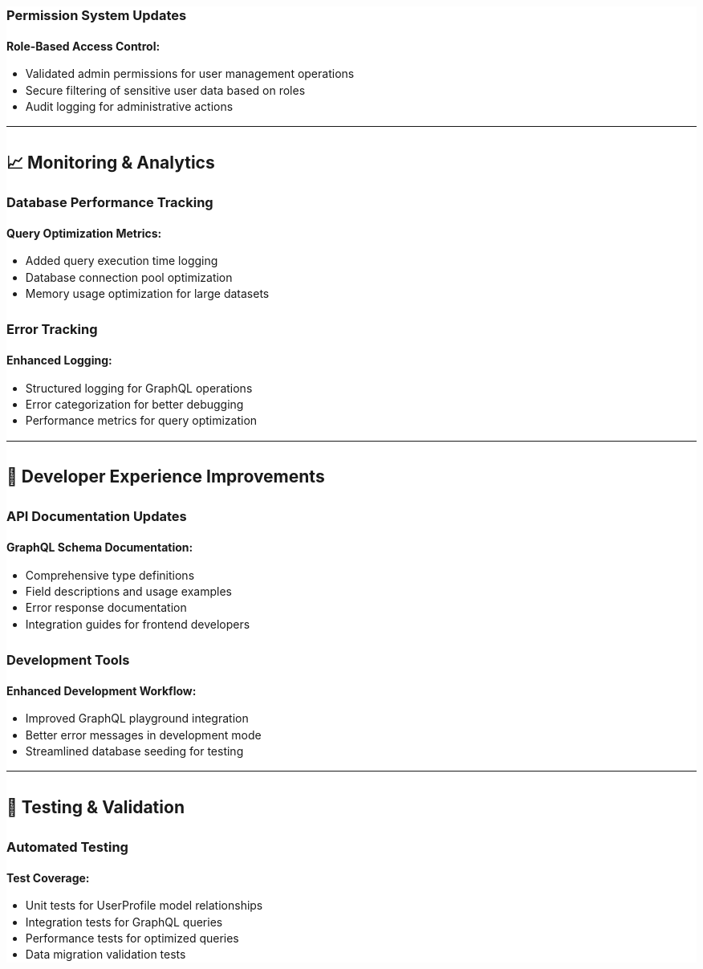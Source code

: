 ### Permission System Updates
**Role-Based Access Control:**
- Validated admin permissions for user management operations
- Secure filtering of sensitive user data based on roles
- Audit logging for administrative actions

---

## 📈 Monitoring & Analytics

### Database Performance Tracking
**Query Optimization Metrics:**
- Added query execution time logging
- Database connection pool optimization
- Memory usage optimization for large datasets

### Error Tracking
**Enhanced Logging:**
- Structured logging for GraphQL operations
- Error categorization for better debugging
- Performance metrics for query optimization

---

## 🔧 Developer Experience Improvements

### API Documentation Updates
**GraphQL Schema Documentation:**
- Comprehensive type definitions
- Field descriptions and usage examples
- Error response documentation
- Integration guides for frontend developers

### Development Tools
**Enhanced Development Workflow:**
- Improved GraphQL playground integration
- Better error messages in development mode
- Streamlined database seeding for testing

---

## 🧪 Testing & Validation

### Automated Testing
**Test Coverage:**
- Unit tests for UserProfile model relationships
- Integration tests for GraphQL queries
- Performance tests for optimized queries
- Data migration validation tests
